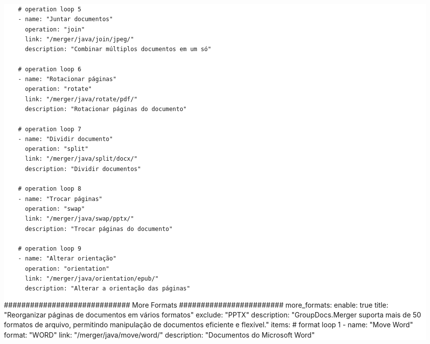         # operation loop 5
        - name: "Juntar documentos"
          operation: "join"
          link: "/merger/java/join/jpeg/"
          description: "Combinar múltiplos documentos em um só"

        # operation loop 6
        - name: "Rotacionar páginas"
          operation: "rotate"
          link: "/merger/java/rotate/pdf/"
          description: "Rotacionar páginas do documento"

        # operation loop 7
        - name: "Dividir documento"
          operation: "split"
          link: "/merger/java/split/docx/"
          description: "Dividir documentos"

        # operation loop 8
        - name: "Trocar páginas"
          operation: "swap"
          link: "/merger/java/swap/pptx/"
          description: "Trocar páginas do documento"

        # operation loop 9
        - name: "Alterar orientação"
          operation: "orientation"
          link: "/merger/java/orientation/epub/"
          description: "Alterar a orientação das páginas"
          
        
          
############################# More Formats ########################
more_formats:
    enable: true
    title: "Reorganizar páginas de documentos em vários formatos"
    exclude: "PPTX"
    description: "GroupDocs.Merger suporta mais de 50 formatos de arquivo, permitindo manipulação de documentos eficiente e flexível."
    items: 
        # format loop 1
        - name: "Move Word"
          format: "WORD"
          link: "/merger/java/move/word/"
          description: "Documentos do Microsoft Word"
